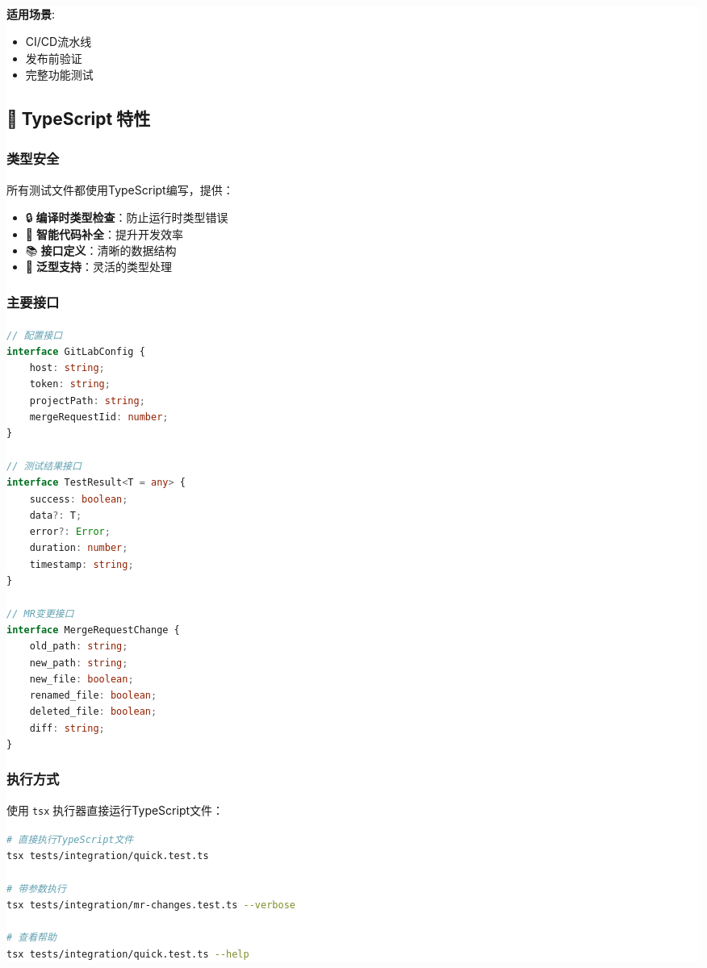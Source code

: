 **适用场景**:
- CI/CD流水线
- 发布前验证
- 完整功能测试

## 🔧 TypeScript 特性

### 类型安全

所有测试文件都使用TypeScript编写，提供：
- 🔒 **编译时类型检查**：防止运行时类型错误
- 🎯 **智能代码补全**：提升开发效率
- 📚 **接口定义**：清晰的数据结构
- 🔄 **泛型支持**：灵活的类型处理

### 主要接口

```typescript
// 配置接口
interface GitLabConfig {
    host: string;
    token: string;
    projectPath: string;
    mergeRequestIid: number;
}

// 测试结果接口
interface TestResult<T = any> {
    success: boolean;
    data?: T;
    error?: Error;
    duration: number;
    timestamp: string;
}

// MR变更接口
interface MergeRequestChange {
    old_path: string;
    new_path: string;
    new_file: boolean;
    renamed_file: boolean;
    deleted_file: boolean;
    diff: string;
}
```

### 执行方式

使用 `tsx` 执行器直接运行TypeScript文件：

```bash
# 直接执行TypeScript文件
tsx tests/integration/quick.test.ts

# 带参数执行
tsx tests/integration/mr-changes.test.ts --verbose

# 查看帮助
tsx tests/integration/quick.test.ts --help
```
